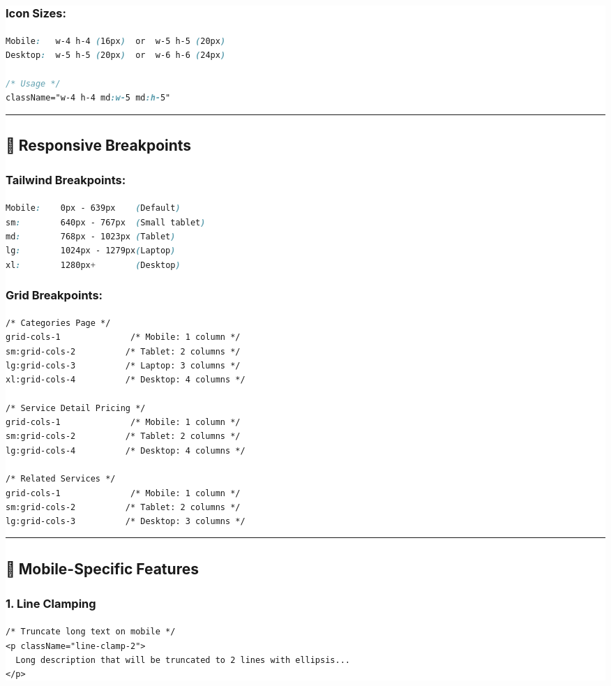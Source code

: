 ### **Icon Sizes:**
```css
Mobile:   w-4 h-4 (16px)  or  w-5 h-5 (20px)
Desktop:  w-5 h-5 (20px)  or  w-6 h-6 (24px)

/* Usage */
className="w-4 h-4 md:w-5 md:h-5"
```

---

## 🎯 Responsive Breakpoints

### **Tailwind Breakpoints:**
```css
Mobile:    0px - 639px    (Default)
sm:        640px - 767px  (Small tablet)
md:        768px - 1023px (Tablet)
lg:        1024px - 1279px(Laptop)
xl:        1280px+        (Desktop)
```

### **Grid Breakpoints:**
```tsx
/* Categories Page */
grid-cols-1              /* Mobile: 1 column */
sm:grid-cols-2          /* Tablet: 2 columns */
lg:grid-cols-3          /* Laptop: 3 columns */
xl:grid-cols-4          /* Desktop: 4 columns */

/* Service Detail Pricing */
grid-cols-1              /* Mobile: 1 column */
sm:grid-cols-2          /* Tablet: 2 columns */
lg:grid-cols-4          /* Desktop: 4 columns */

/* Related Services */
grid-cols-1              /* Mobile: 1 column */
sm:grid-cols-2          /* Tablet: 2 columns */
lg:grid-cols-3          /* Desktop: 3 columns */
```

---

## 🎨 Mobile-Specific Features

### **1. Line Clamping**
```tsx
/* Truncate long text on mobile */
<p className="line-clamp-2">
  Long description that will be truncated to 2 lines with ellipsis...
</p>
```
